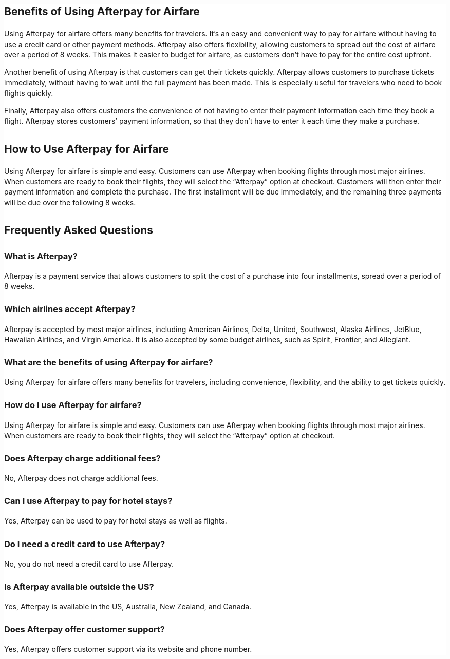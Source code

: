 <h2>Benefits of Using Afterpay for Airfare</h2>

Using Afterpay for airfare offers many benefits for travelers. It’s an easy and convenient way to pay for airfare without having to use a credit card or other payment methods. Afterpay also offers flexibility, allowing customers to spread out the cost of airfare over a period of 8 weeks. This makes it easier to budget for airfare, as customers don’t have to pay for the entire cost upfront. 

Another benefit of using Afterpay is that customers can get their tickets quickly. Afterpay allows customers to purchase tickets immediately, without having to wait until the full payment has been made. This is especially useful for travelers who need to book flights quickly. 

Finally, Afterpay also offers customers the convenience of not having to enter their payment information each time they book a flight. Afterpay stores customers’ payment information, so that they don’t have to enter it each time they make a purchase. 

<h2>How to Use Afterpay for Airfare</h2>

Using Afterpay for airfare is simple and easy. Customers can use Afterpay when booking flights through most major airlines. When customers are ready to book their flights, they will select the “Afterpay” option at checkout. Customers will then enter their payment information and complete the purchase. The first installment will be due immediately, and the remaining three payments will be due over the following 8 weeks. 

<h2>Frequently Asked Questions</h2>

<h3>What is Afterpay?</h3>
Afterpay is a payment service that allows customers to split the cost of a purchase into four installments, spread over a period of 8 weeks. 

<h3>Which airlines accept Afterpay?</h3>
Afterpay is accepted by most major airlines, including American Airlines, Delta, United, Southwest, Alaska Airlines, JetBlue, Hawaiian Airlines, and Virgin America. It is also accepted by some budget airlines, such as Spirit, Frontier, and Allegiant. 

<h3>What are the benefits of using Afterpay for airfare?</h3>
Using Afterpay for airfare offers many benefits for travelers, including convenience, flexibility, and the ability to get tickets quickly. 

<h3>How do I use Afterpay for airfare?</h3>
Using Afterpay for airfare is simple and easy. Customers can use Afterpay when booking flights through most major airlines. When customers are ready to book their flights, they will select the “Afterpay” option at checkout. 

<h3>Does Afterpay charge additional fees?</h3>
No, Afterpay does not charge additional fees. 

<h3>Can I use Afterpay to pay for hotel stays?</h3>
Yes, Afterpay can be used to pay for hotel stays as well as flights. 

<h3>Do I need a credit card to use Afterpay?</h3>
No, you do not need a credit card to use Afterpay. 

<h3>Is Afterpay available outside the US?</h3>
Yes, Afterpay is available in the US, Australia, New Zealand, and Canada. 

<h3>Does Afterpay offer customer support?</h3>
Yes, Afterpay offers customer support via its website and phone number. 
